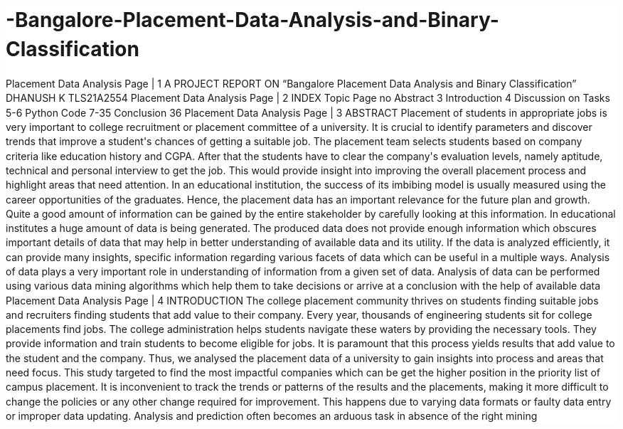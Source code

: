 # -Bangalore-Placement-Data-Analysis-and-Binary-Classification

 Placement Data Analysis
Page | 1
A PROJECT REPORT ON
“Bangalore Placement Data Analysis
and Binary Classification”
 DHANUSH K
 TLS21A2554
 Placement Data Analysis
Page | 2
INDEX
Topic Page no
Abstract 3
Introduction 4
Discussion on Tasks 5-6
Python Code 7-35
Conclusion 36
 Placement Data Analysis
Page | 3
ABSTRACT
Placement of students in appropriate jobs is very important to college 
recruitment or placement committee of a university. It is crucial to identify 
parameters and discover trends that improve a student's chances of getting 
a suitable job. The placement team selects students based on company 
criteria like education history and CGPA. After that the students have to 
clear the company's evaluation levels, namely aptitude, technical and 
personal interview to get the job. This would provide insight into improving 
the overall placement process and highlight areas that need attention. In an 
educational institution, the success of its imbibing model is usually 
measured using the career opportunities of the graduates. Hence, the 
placement data has an important relevance for the future plan and growth. 
Quite a good amount of information can be gained by the entire stakeholder 
by carefully looking at this information. In educational institutes a huge 
amount of data is being generated. The produced data does not provide 
enough information which obscures important details of data that may help 
in better understanding of available data and its utility. If the data is analyzed 
efficiently, it can provide many insights, specific information regarding 
various facets of data which can be useful in a multiple ways. Analysis of 
data plays a very important role in understanding of information from a given 
set of data. Analysis of data can be performed using various data mining 
algorithms which help them to take decisions or arrive at a conclusion with 
the help of available data
 Placement Data Analysis
Page | 4
INTRODUCTION
The college placement community thrives on students finding suitable jobs 
and recruiters finding students that add value to their company. Every year, 
thousands of engineering students sit for college placements find jobs. The 
college administration helps students navigate these waters by providing 
the necessary tools. They provide information and train students to become 
eligible for jobs. It is paramount that this process yields results that add 
value to the student and the company. Thus, we analysed the placement 
data of a university to gain insights into process and areas that need focus. 
This study targeted to find the most impactful companies which can be get 
the higher position in the priority list of campus placement. It is 
inconvenient to track the trends or patterns of the results and the 
placements, making it more difficult to change the policies or any other 
change required for improvement. This happens due to varying data 
formats or faulty data entry or improper data updating. Analysis and 
prediction often becomes an arduous task in absence of the right mining 